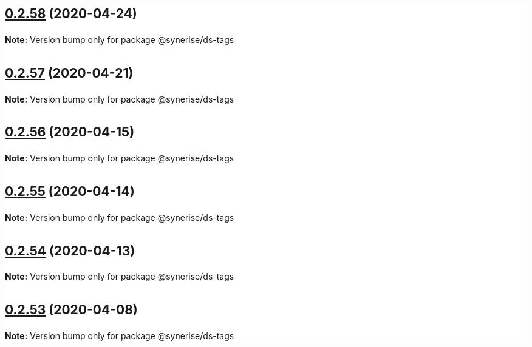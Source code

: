 



## [0.2.58](https://github.com/Synerise/synerise-design/compare/@synerise/ds-tags@0.2.57...@synerise/ds-tags@0.2.58) (2020-04-24)

**Note:** Version bump only for package @synerise/ds-tags





## [0.2.57](https://github.com/Synerise/synerise-design/compare/@synerise/ds-tags@0.2.56...@synerise/ds-tags@0.2.57) (2020-04-21)

**Note:** Version bump only for package @synerise/ds-tags





## [0.2.56](https://github.com/Synerise/synerise-design/compare/@synerise/ds-tags@0.2.55...@synerise/ds-tags@0.2.56) (2020-04-15)

**Note:** Version bump only for package @synerise/ds-tags





## [0.2.55](https://github.com/Synerise/synerise-design/compare/@synerise/ds-tags@0.2.54...@synerise/ds-tags@0.2.55) (2020-04-14)

**Note:** Version bump only for package @synerise/ds-tags





## [0.2.54](https://github.com/Synerise/synerise-design/compare/@synerise/ds-tags@0.2.53...@synerise/ds-tags@0.2.54) (2020-04-13)

**Note:** Version bump only for package @synerise/ds-tags





## [0.2.53](https://github.com/Synerise/synerise-design/compare/@synerise/ds-tags@0.2.52...@synerise/ds-tags@0.2.53) (2020-04-08)

**Note:** Version bump only for package @synerise/ds-tags

